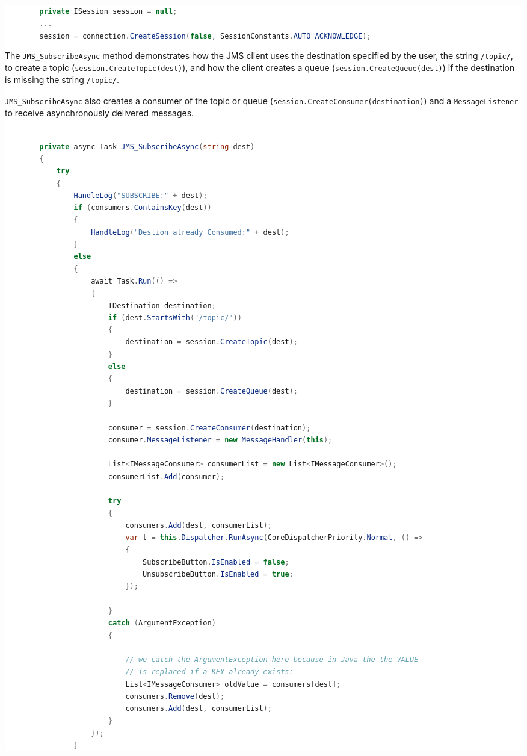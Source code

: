 ``` c#
        private ISession session = null;
        ...
        session = connection.CreateSession(false, SessionConstants.AUTO_ACKNOWLEDGE);
```
The `JMS_SubscribeAsync` method demonstrates how the JMS client uses the destination specified by the user, the string `/topic/`, to create a topic (`session.CreateTopic(dest)`), and how the client creates a queue (`session.CreateQueue(dest)`) if the destination is missing the string `/topic/`. 

`JMS_SubscribeAsync` also creates a consumer of the topic or queue (`session.CreateConsumer(destination)`) and a `MessageListener` to receive asynchronously delivered messages.


``` c#

        private async Task JMS_SubscribeAsync(string dest)
        {
            try
            {
                HandleLog("SUBSCRIBE:" + dest);
                if (consumers.ContainsKey(dest))
                {
                    HandleLog("Destion already Consumed:" + dest);
                }
                else
                {
                    await Task.Run(() =>
                    {
                        IDestination destination;
                        if (dest.StartsWith("/topic/"))
                        {
                            destination = session.CreateTopic(dest);
                        }
                        else
                        {
                            destination = session.CreateQueue(dest);
                        }

                        consumer = session.CreateConsumer(destination);
                        consumer.MessageListener = new MessageHandler(this);

                        List<IMessageConsumer> consumerList = new List<IMessageConsumer>();
                        consumerList.Add(consumer);

                        try
                        {
                            consumers.Add(dest, consumerList);
                            var t = this.Dispatcher.RunAsync(CoreDispatcherPriority.Normal, () =>
                            {
                                SubscribeButton.IsEnabled = false;
                                UnsubscribeButton.IsEnabled = true;
                            });

                        }
                        catch (ArgumentException)
                        {

                            // we catch the ArgumentException here because in Java the the VALUE
                            // is replaced if a KEY already exists:
                            List<IMessageConsumer> oldValue = consumers[dest];
                            consumers.Remove(dest);
                            consumers.Add(dest, consumerList);
                        }
                    });
                }
```